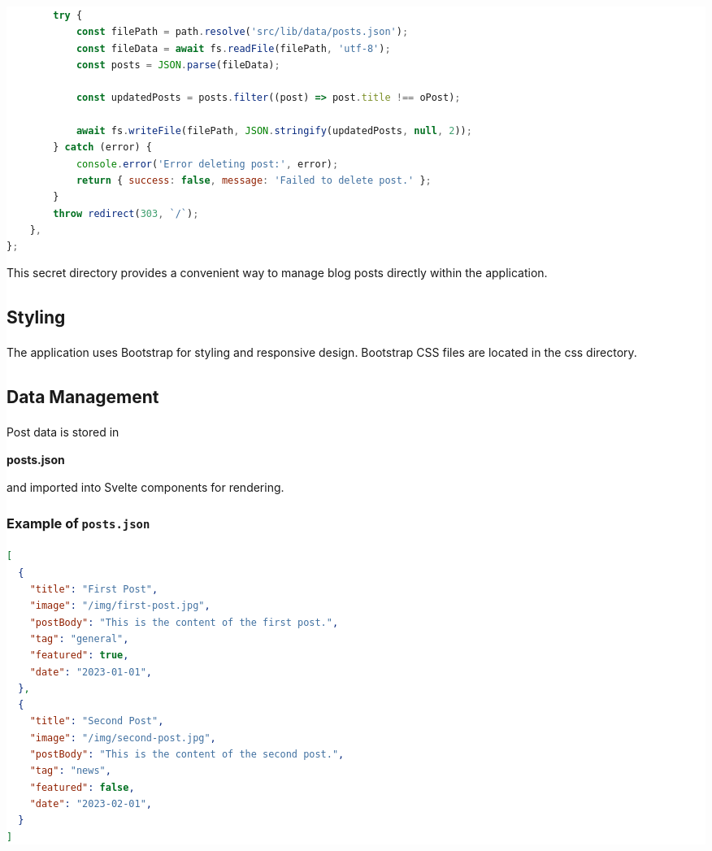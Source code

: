 ```js
        try {
            const filePath = path.resolve('src/lib/data/posts.json');
            const fileData = await fs.readFile(filePath, 'utf-8');
            const posts = JSON.parse(fileData);

            const updatedPosts = posts.filter((post) => post.title !== oPost);

            await fs.writeFile(filePath, JSON.stringify(updatedPosts, null, 2));
        } catch (error) {
            console.error('Error deleting post:', error);
            return { success: false, message: 'Failed to delete post.' };
        }
        throw redirect(303, `/`);
    },
};
```

This secret directory provides a convenient way to manage blog posts directly within the application.

## Styling

The application uses Bootstrap for styling and responsive design. Bootstrap CSS files are located in the css directory.

## Data Management

Post data is stored in 

**posts.json**

and imported into Svelte components for rendering.

### Example of `posts.json`

```json
[
  {
    "title": "First Post",
    "image": "/img/first-post.jpg",
    "postBody": "This is the content of the first post.",
    "tag": "general",
    "featured": true,
    "date": "2023-01-01",
  },
  {
    "title": "Second Post",
    "image": "/img/second-post.jpg",
    "postBody": "This is the content of the second post.",
    "tag": "news",
    "featured": false,
    "date": "2023-02-01",
  }
]
```
